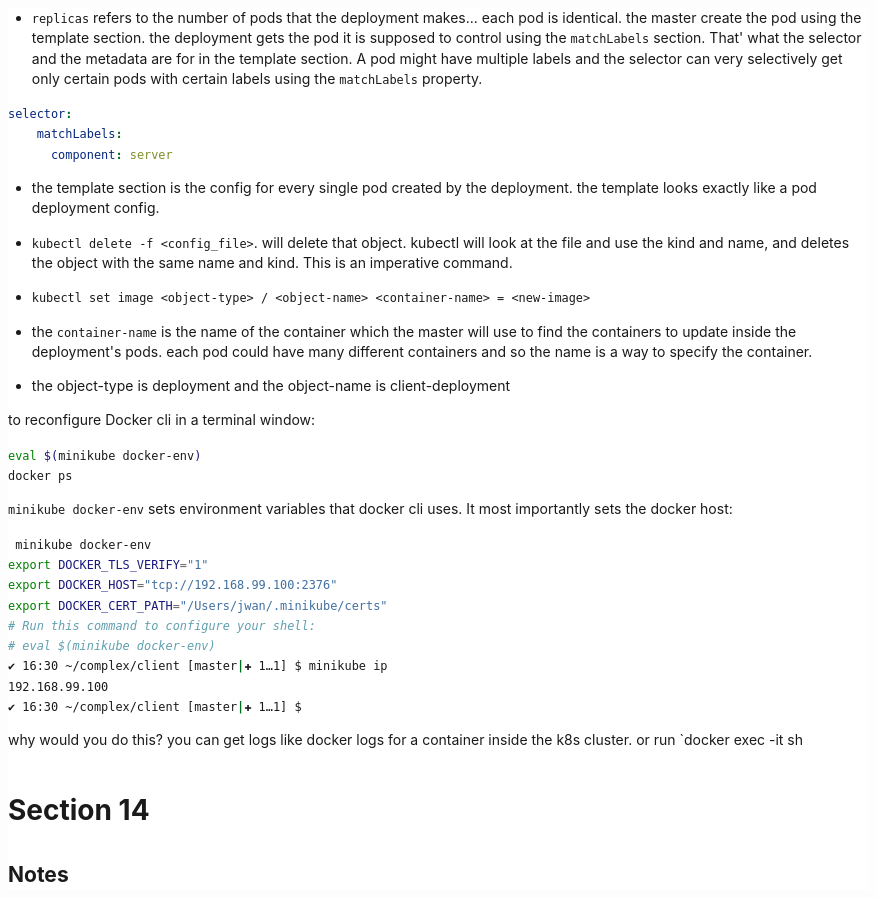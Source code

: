 - `replicas` refers to the number of pods that the deployment makes... each pod is identical. the master create the pod using the template section. the deployment gets the pod it is supposed to control using the `matchLabels` section. That' what the selector and the metadata are for in the template section. A pod might have multiple labels and the selector can very selectively get only certain pods with certain labels using the `matchLabels` property.

```yaml
selector:
    matchLabels:
      component: server
```

- the template section is the config for every single pod created by the deployment. the template looks exactly like a pod deployment config.

- `kubectl delete -f <config_file>`. will delete that object. kubectl will look at the file and use the kind and name, and deletes the object with the same name and kind. This is an imperative command.

- `kubectl set image <object-type> / <object-name> <container-name> = <new-image>`

- the `container-name` is the name of the container which the master will use to find the containers to update inside the deployment's pods. each pod could have many different containers and so the name is a way to specify the container.
- the object-type is deployment and the object-name is client-deployment



to reconfigure Docker cli in a terminal window:

```bash
eval $(minikube docker-env)
docker ps
```

`minikube docker-env` sets environment variables that docker cli uses. It most importantly sets the docker host:

```bash
 minikube docker-env
export DOCKER_TLS_VERIFY="1"
export DOCKER_HOST="tcp://192.168.99.100:2376"
export DOCKER_CERT_PATH="/Users/jwan/.minikube/certs"
# Run this command to configure your shell:
# eval $(minikube docker-env)
✔ 16:30 ~/complex/client [master|✚ 1…1] $ minikube ip
192.168.99.100
✔ 16:30 ~/complex/client [master|✚ 1…1] $
```

why would you do this? you can get logs like docker logs <containerid> for a container inside the k8s cluster. or run `docker exec -it <container-id> sh



# Section 14
## Notes
